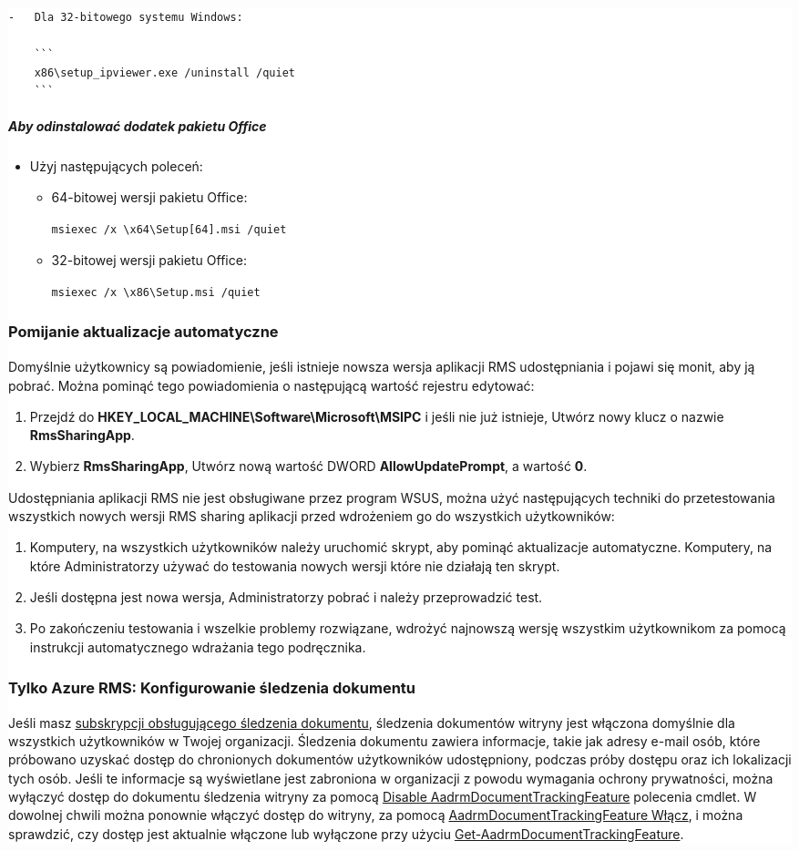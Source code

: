     -   Dla 32-bitowego systemu Windows:

        ```
        x86\setup_ipviewer.exe /uninstall /quiet
        ```

##### Aby odinstalować dodatek pakietu Office

-   Użyj następujących poleceń:

    -   64-bitowej wersji pakietu Office:

        ```
        msiexec /x \x64\Setup[64].msi /quiet
        ```

    -   32-bitowej wersji pakietu Office:

        ```
        msiexec /x \x86\Setup.msi /quiet
        ```

### <a name="BKMK_SuppressAutomaticUpdates"></a>Pomijanie aktualizacje automatyczne
Domyślnie użytkownicy są powiadomienie, jeśli istnieje nowsza wersja aplikacji RMS udostępniania i pojawi się monit, aby ją pobrać. Można pominąć tego powiadomienia o następującą wartość rejestru edytować:

1.  Przejdź do **HKEY_LOCAL_MACHINE\Software\Microsoft\MSIPC** i jeśli nie już istnieje, Utwórz nowy klucz o nazwie **RmsSharingApp**.

2.  Wybierz **RmsSharingApp**, Utwórz nową wartość DWORD **AllowUpdatePrompt**, a wartość **0**.

Udostępniania aplikacji RMS nie jest obsługiwane przez program WSUS, można użyć następujących techniki do przetestowania wszystkich nowych wersji RMS sharing aplikacji przed wdrożeniem go do wszystkich użytkowników:

1.  Komputery, na wszystkich użytkowników należy uruchomić skrypt, aby pominąć aktualizacje automatyczne. Komputery, na które Administratorzy używać do testowania nowych wersji które nie działają ten skrypt.

2.  Jeśli dostępna jest nowa wersja, Administratorzy pobrać i należy przeprowadzić test.

3.  Po zakończeniu testowania i wszelkie problemy rozwiązane, wdrożyć najnowszą wersję wszystkim użytkownikom za pomocą instrukcji automatycznego wdrażania tego podręcznika.

### <a name="BKMK_DocumentTracking"></a>Tylko Azure RMS: Konfigurowanie śledzenia dokumentu
Jeśli masz [subskrypcji obsługującego śledzenia dokumentu](https://technet.microsoft.com/en-us/dn858608), śledzenia dokumentów witryny jest włączona domyślnie dla wszystkich użytkowników w Twojej organizacji.  Śledzenia dokumentu zawiera informacje, takie jak adresy e-mail osób, które próbowano uzyskać dostęp do chronionych dokumentów użytkowników udostępniony, podczas próby dostępu oraz ich lokalizacji tych osób. Jeśli te informacje są wyświetlane jest zabroniona w organizacji z powodu wymagania ochrony prywatności, można wyłączyć dostęp do dokumentu śledzenia witryny za pomocą  [Disable AadrmDocumentTrackingFeature](http://go.microsoft.com/fwlink/?LinkId=623032) polecenia cmdlet. W dowolnej chwili można ponownie włączyć dostęp do witryny, za pomocą [AadrmDocumentTrackingFeature Włącz](http://go.microsoft.com/fwlink/?LinkId=623037), i można sprawdzić, czy dostęp jest aktualnie włączone lub wyłączone przy użyciu [Get-AadrmDocumentTrackingFeature](http://go.microsoft.com/fwlink/?LinkId=623037).
